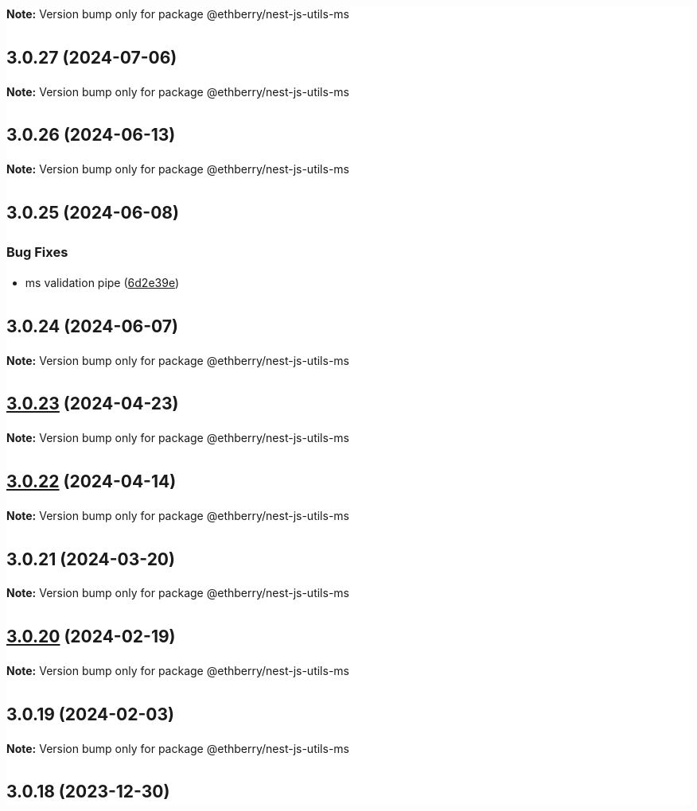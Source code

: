 **Note:** Version bump only for package @ethberry/nest-js-utils-ms

## 3.0.27 (2024-07-06)

**Note:** Version bump only for package @ethberry/nest-js-utils-ms

## 3.0.26 (2024-06-13)

**Note:** Version bump only for package @ethberry/nest-js-utils-ms

## 3.0.25 (2024-06-08)

### Bug Fixes

- ms validation pipe ([6d2e39e](https://github.com/ethberry/nestjs-packages/commit/6d2e39ed251870fd70a30269db047669077317a0))

## 3.0.24 (2024-06-07)

**Note:** Version bump only for package @ethberry/nest-js-utils-ms

## [3.0.23](https://github.com/ethberry/nestjs-packages/compare/@ethberry/nest-js-utils-ms@3.0.22...@ethberry/nest-js-utils-ms@3.0.23) (2024-04-23)

**Note:** Version bump only for package @ethberry/nest-js-utils-ms

## [3.0.22](https://github.com/ethberry/nestjs-packages/compare/@ethberry/nest-js-utils-ms@3.0.21...@ethberry/nest-js-utils-ms@3.0.22) (2024-04-14)

**Note:** Version bump only for package @ethberry/nest-js-utils-ms

## 3.0.21 (2024-03-20)

**Note:** Version bump only for package @ethberry/nest-js-utils-ms

## [3.0.20](https://github.com/ethberry/nestjs-packages/compare/@ethberry/nest-js-utils-ms@3.0.19...@ethberry/nest-js-utils-ms@3.0.20) (2024-02-19)

**Note:** Version bump only for package @ethberry/nest-js-utils-ms

## 3.0.19 (2024-02-03)

**Note:** Version bump only for package @ethberry/nest-js-utils-ms

## 3.0.18 (2023-12-30)
